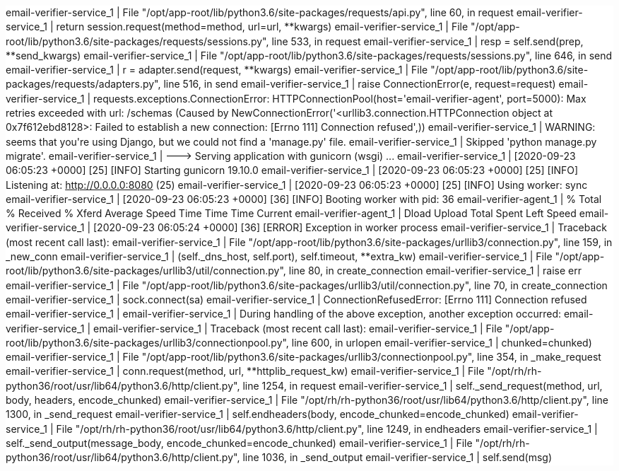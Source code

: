 email-verifier-service_1   |   File "/opt/app-root/lib/python3.6/site-packages/requests/api.py", line 60, in request
email-verifier-service_1   |     return session.request(method=method, url=url, **kwargs)
email-verifier-service_1   |   File "/opt/app-root/lib/python3.6/site-packages/requests/sessions.py", line 533, in request
email-verifier-service_1   |     resp = self.send(prep, **send_kwargs)
email-verifier-service_1   |   File "/opt/app-root/lib/python3.6/site-packages/requests/sessions.py", line 646, in send
email-verifier-service_1   |     r = adapter.send(request, **kwargs)
email-verifier-service_1   |   File "/opt/app-root/lib/python3.6/site-packages/requests/adapters.py", line 516, in send
email-verifier-service_1   |     raise ConnectionError(e, request=request)
email-verifier-service_1   | requests.exceptions.ConnectionError: HTTPConnectionPool(host='email-verifier-agent', port=5000): Max retries exceeded with url: /schemas (Caused by NewConnectionError('<urllib3.connection.HTTPConnection object at 0x7f612ebd8128>: Failed to establish a new connection: [Errno 111] Connection refused',))
email-verifier-service_1   | WARNING: seems that you're using Django, but we could not find a 'manage.py' file.
email-verifier-service_1   | Skipped 'python manage.py migrate'.
email-verifier-service_1   | ---> Serving application with gunicorn (wsgi) ...
email-verifier-service_1   | [2020-09-23 06:05:23 +0000] [25] [INFO] Starting gunicorn 19.10.0
email-verifier-service_1   | [2020-09-23 06:05:23 +0000] [25] [INFO] Listening at: http://0.0.0.0:8080 (25)
email-verifier-service_1   | [2020-09-23 06:05:23 +0000] [25] [INFO] Using worker: sync
email-verifier-service_1   | [2020-09-23 06:05:23 +0000] [36] [INFO] Booting worker with pid: 36
email-verifier-agent_1     |   % Total    % Received % Xferd  Average Speed   Time    Time     Time  Current
email-verifier-agent_1     |                                  Dload  Upload   Total   Spent    Left  Speed
email-verifier-service_1   | [2020-09-23 06:05:24 +0000] [36] [ERROR] Exception in worker process
email-verifier-service_1   | Traceback (most recent call last):
email-verifier-service_1   |   File "/opt/app-root/lib/python3.6/site-packages/urllib3/connection.py", line 159, in _new_conn
email-verifier-service_1   |     (self._dns_host, self.port), self.timeout, **extra_kw)
email-verifier-service_1   |   File "/opt/app-root/lib/python3.6/site-packages/urllib3/util/connection.py", line 80, in create_connection
email-verifier-service_1   |     raise err
email-verifier-service_1   |   File "/opt/app-root/lib/python3.6/site-packages/urllib3/util/connection.py", line 70, in create_connection
email-verifier-service_1   |     sock.connect(sa)
email-verifier-service_1   | ConnectionRefusedError: [Errno 111] Connection refused
email-verifier-service_1   | 
email-verifier-service_1   | During handling of the above exception, another exception occurred:
email-verifier-service_1   | 
email-verifier-service_1   | Traceback (most recent call last):
email-verifier-service_1   |   File "/opt/app-root/lib/python3.6/site-packages/urllib3/connectionpool.py", line 600, in urlopen
email-verifier-service_1   |     chunked=chunked)
email-verifier-service_1   |   File "/opt/app-root/lib/python3.6/site-packages/urllib3/connectionpool.py", line 354, in _make_request
email-verifier-service_1   |     conn.request(method, url, **httplib_request_kw)
email-verifier-service_1   |   File "/opt/rh/rh-python36/root/usr/lib64/python3.6/http/client.py", line 1254, in request
email-verifier-service_1   |     self._send_request(method, url, body, headers, encode_chunked)
email-verifier-service_1   |   File "/opt/rh/rh-python36/root/usr/lib64/python3.6/http/client.py", line 1300, in _send_request
email-verifier-service_1   |     self.endheaders(body, encode_chunked=encode_chunked)
email-verifier-service_1   |   File "/opt/rh/rh-python36/root/usr/lib64/python3.6/http/client.py", line 1249, in endheaders
email-verifier-service_1   |     self._send_output(message_body, encode_chunked=encode_chunked)
email-verifier-service_1   |   File "/opt/rh/rh-python36/root/usr/lib64/python3.6/http/client.py", line 1036, in _send_output
email-verifier-service_1   |     self.send(msg)